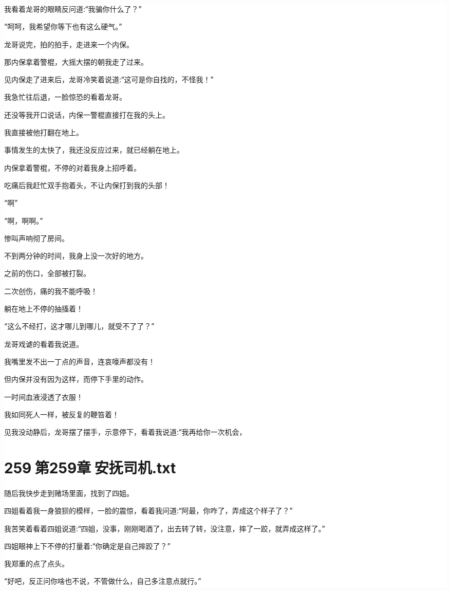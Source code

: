 我看着龙哥的眼睛反问道:“我骗你什么了？”

“呵呵，我希望你等下也有这么硬气。”

龙哥说完，拍的拍手，走进来一个内保。

那内保拿着警棍，大摇大摆的朝我走了过来。

见内保走了进来后，龙哥冷笑着说道:“这可是你自找的，不怪我！”

我急忙往后退，一脸惊恐的看着龙哥。

还没等我开口说话，内保一警棍直接打在我的头上。

我直接被他打翻在地上。

事情发生的太快了，我还没反应过来，就已经躺在地上。

内保拿着警棍，不停的对着我身上招呼着。

吃痛后我赶忙双手抱着头，不让内保打到我的头部！

“啊”

“啊，啊啊。”

惨叫声响彻了房间。

不到两分钟的时间，我身上没一次好的地方。

之前的伤口，全部被打裂。

二次创伤，痛的我不能呼吸！

躺在地上不停的抽搐着！

“这么不经打，这才哪儿到哪儿，就受不了了？”

龙哥戏谑的看着我说道。

我嘴里发不出一丁点的声音，连哀嚎声都没有！

但内保并没有因为这样，而停下手里的动作。

一时间血液浸透了衣服！

我如同死人一样，被反复的鞭笞着！

见我没动静后，龙哥摆了摆手，示意停下，看着我说道:“我再给你一次机会，

# 259 第259章 安抚司机.txt

随后我快步走到赌场里面，找到了四姐。

四姐看着我一身狼狈的模样，一脸的震惊，看着我问道:“阿最，你咋了，弄成这个样子了？”

我苦笑着看着四姐说道:“四姐，没事，刚刚喝酒了，出去转了转，没注意，摔了一跤，就弄成这样了。”

四姐眼神上下不停的打量着:“你确定是自己摔跤了？”

我郑重的点了点头。

“好吧，反正问你啥也不说，不管做什么，自己多注意点就行。”
